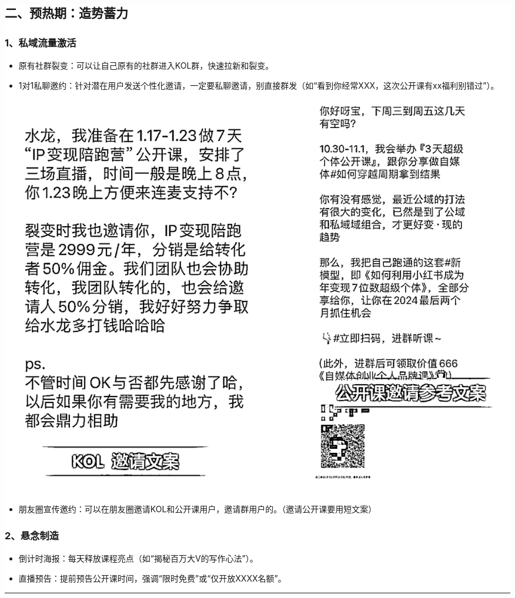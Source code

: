 ## 二、预热期：造势蓄力

### 1、私域流量激活

*   原有社群裂变：可以让自己原有的社群进入KOL群，快速拉新和裂变。

*   1对1私聊邀约：针对潜在用户发送个性化邀请，一定要私聊邀请，别直接群发（如“看到你经常XXX，这次公开课有xx福利别错过”）。

![](img/3761aaa99dd23a7633c694e5c3ee0443.png)

*   朋友圈宣传邀约：可以在朋友圈邀请KOL和公开课用户，邀请群用户的。（邀请公开课要用短文案）

### 2、悬念制造

*   倒计时海报：每天释放课程亮点（如“揭秘百万大V的写作心法”）。

*   直播预告：提前预告公开课时间，强调“限时免费”或“仅开放XXXX名额”。

* * *
